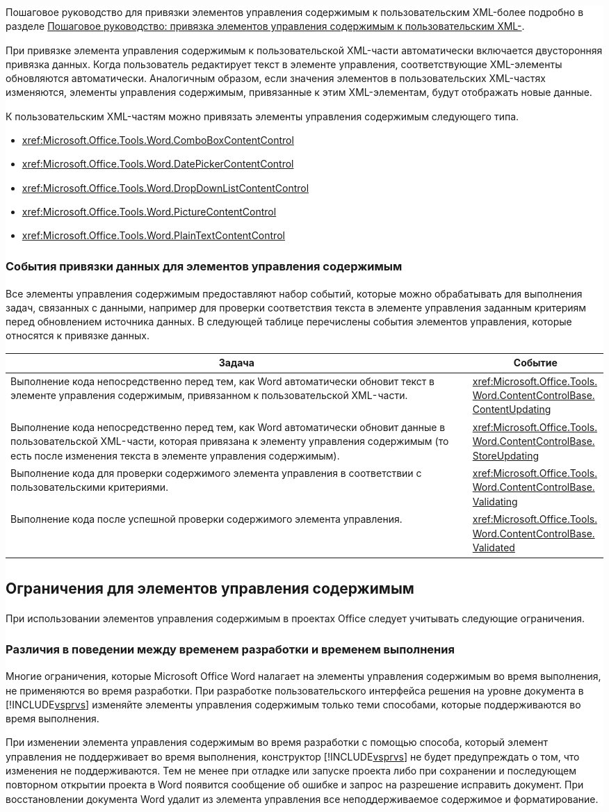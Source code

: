  Пошаговое руководство для привязки элементов управления содержимым к пользовательским XML-более подробно в разделе [Пошаговое руководство: привязка элементов управления содержимым к пользовательским XML-](../vsto/walkthrough-binding-content-controls-to-custom-xml-parts.md).  
  
 При привязке элемента управления содержимым к пользовательской XML-части автоматически включается двусторонняя привязка данных. Когда пользователь редактирует текст в элементе управления, соответствующие XML-элементы обновляются автоматически. Аналогичным образом, если значения элементов в пользовательских XML-частях изменяются, элементы управления содержимым, привязанные к этим XML-элементам, будут отображать новые данные.  
  
 К пользовательским XML-частям можно привязать элементы управления содержимым следующего типа.  
  
-   <xref:Microsoft.Office.Tools.Word.ComboBoxContentControl>  
  
-   <xref:Microsoft.Office.Tools.Word.DatePickerContentControl>  
  
-   <xref:Microsoft.Office.Tools.Word.DropDownListContentControl>  
  
-   <xref:Microsoft.Office.Tools.Word.PictureContentControl>  
  
-   <xref:Microsoft.Office.Tools.Word.PlainTextContentControl>  
  
### <a name="data-binding-events-for-content-controls"></a>События привязки данных для элементов управления содержимым  
 Все элементы управления содержимым предоставляют набор событий, которые можно обрабатывать для выполнения задач, связанных с данными, например для проверки соответствия текста в элементе управления заданным критериям перед обновлением источника данных. В следующей таблице перечислены события элементов управления, которые относятся к привязке данных.  
  
|Задача|Событие|  
|----------|-----------|  
|Выполнение кода непосредственно перед тем, как Word автоматически обновит текст в элементе управления содержимым, привязанном к пользовательской XML-части.|<xref:Microsoft.Office.Tools.Word.ContentControlBase.ContentUpdating>|  
|Выполнение кода непосредственно перед тем, как Word автоматически обновит данные в пользовательской XML-части, которая привязана к элементу управления содержимым (то есть после изменения текста в элементе управления содержимым).|<xref:Microsoft.Office.Tools.Word.ContentControlBase.StoreUpdating>|  
|Выполнение кода для проверки содержимого элемента управления в соответствии с пользовательскими критериями.|<xref:Microsoft.Office.Tools.Word.ContentControlBase.Validating>|  
|Выполнение кода после успешной проверки содержимого элемента управления.|<xref:Microsoft.Office.Tools.Word.ContentControlBase.Validated>|  
  
## <a name="limitations-of-content-controls"></a>Ограничения для элементов управления содержимым  
 При использовании элементов управления содержимым в проектах Office следует учитывать следующие ограничения.  
  
### <a name="behavior-differences-between-design-time-and-run-time"></a>Различия в поведении между временем разработки и временем выполнения  
 Многие ограничения, которые Microsoft Office Word налагает на элементы управления содержимым во время выполнения, не применяются во время разработки. При разработке пользовательского интерфейса решения на уровне документа в [!INCLUDE[vsprvs](../sharepoint/includes/vsprvs-md.md)] изменяйте элементы управления содержимым только теми способами, которые поддерживаются во время выполнения.  
  
 При изменении элемента управления содержимым во время разработки с помощью способа, который элемент управления не поддерживает во время выполнения, конструктор [!INCLUDE[vsprvs](../sharepoint/includes/vsprvs-md.md)] не будет предупреждать о том, что изменения не поддерживаются. Тем не менее при отладке или запуске проекта либо при сохранении и последующем повторном открытии проекта в Word появится сообщение об ошибке и запрос на разрешение исправить документ. При восстановлении документа Word удалит из элемента управления все неподдерживаемое содержимое и форматирование.  
  